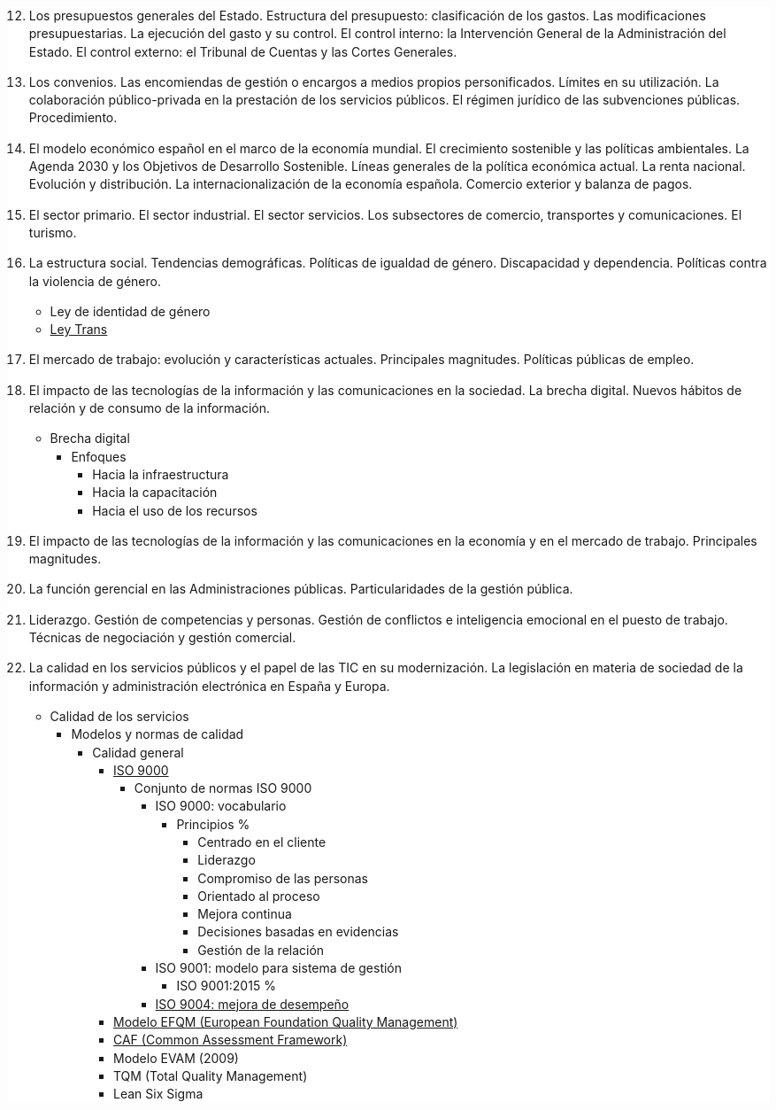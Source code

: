 12. Los presupuestos generales del Estado. Estructura del presupuesto: clasificación de los gastos. Las modificaciones presupuestarias. La ejecución del gasto y su control. El control interno: la Intervención General de la Administración del Estado. El control externo: el Tribunal de Cuentas y las Cortes Generales.

13. Los convenios. Las encomiendas de gestión o encargos a medios propios personificados. Límites en su utilización. La colaboración público-privada en la prestación de los servicios públicos. El régimen jurídico de las subvenciones públicas. Procedimiento.

14. El modelo económico español en el marco de la economía mundial. El crecimiento sostenible y las políticas ambientales. La Agenda 2030 y los Objetivos de Desarrollo Sostenible. Líneas generales de la política económica actual. La renta nacional. Evolución y distribución. La internacionalización de la economía española. Comercio exterior y balanza de pagos.

15. El sector primario. El sector industrial. El sector servicios. Los subsectores de comercio, transportes y comunicaciones. El turismo.

16. La estructura social. Tendencias demográficas. Políticas de igualdad de género. Discapacidad y dependencia. Políticas contra la violencia de género.

    * Ley de identidad de género
    * [Ley Trans](https://es.wikipedia.org/wiki/Ley_trans_(Espa%C3%B1a))

17. El mercado de trabajo: evolución y características actuales. Principales magnitudes. Políticas públicas de empleo.

18. El impacto de las tecnologías de la información y las comunicaciones en la sociedad. La brecha digital. Nuevos hábitos de relación y de consumo de la información.

    * Brecha digital
      * Enfoques
        * Hacia la infraestructura
        * Hacia la capacitación
        * Hacia el uso de los recursos
        
19. El impacto de las tecnologías de la información y las comunicaciones en la economía y en el mercado de trabajo. Principales magnitudes.

20. La función gerencial en las Administraciones públicas. Particularidades de la gestión pública.

21. Liderazgo. Gestión de competencias y personas. Gestión de conflictos e inteligencia emocional en el puesto de trabajo. Técnicas de negociación y gestión comercial.

22. La calidad en los servicios públicos y el papel de las TIC en su modernización. La legislación en materia de sociedad de la información y administración electrónica en España y Europa.

    * Calidad de los servicios
      * Modelos y normas de calidad
        * Calidad general
          * [ISO 9000](https://es.wikipedia.org/wiki/Normas_ISO_9000)
            * Conjunto de normas ISO 9000
              * ISO 9000: vocabulario
                * Principios %
                  * Centrado en el cliente
                  * Liderazgo
                  * Compromiso de las personas
                  * Orientado al proceso
                  * Mejora continua
                  * Decisiones basadas en evidencias
                  * Gestión de la relación
              * ISO 9001: modelo para sistema de gestión
                * ISO 9001:2015 %
              * [ISO 9004: mejora de desempeño](#iso-9004)
          * [Modelo EFQM (European Foundation Quality Management)](#modelo-efqm) 
          * [CAF (Common Assessment Framework)](https://es.wikipedia.org/wiki/Marco_Com%C3%BAn_de_Evaluaci%C3%B3n)
          * Modelo EVAM (2009)
          * TQM (Total Quality Management)
          * Lean Six Sigma